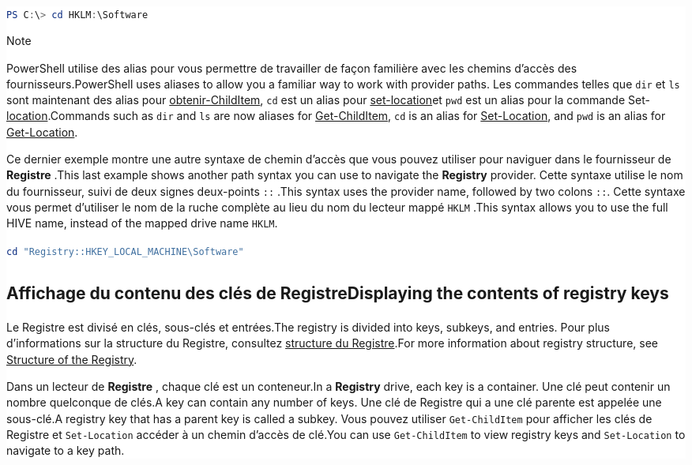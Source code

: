 ```powershell
PS C:\> cd HKLM:\Software
```

> [!NOTE]
> <span data-ttu-id="f9414-144">PowerShell utilise des alias pour vous permettre de travailler de façon familière avec les chemins d’accès des fournisseurs.</span><span class="sxs-lookup"><span data-stu-id="f9414-144">PowerShell uses aliases to allow you a familiar way to work with provider paths.</span></span> <span data-ttu-id="f9414-145">Les commandes telles que `dir` et `ls` sont maintenant des alias pour [obtenir-ChildItem](xref:Microsoft.PowerShell.Management.Get-ChildItem), `cd` est un alias pour [set-location](xref:Microsoft.PowerShell.Management.Set-Location)et `pwd` est un alias pour la commande Set- [location](xref:Microsoft.PowerShell.Management.Get-Location).</span><span class="sxs-lookup"><span data-stu-id="f9414-145">Commands such as `dir` and `ls` are now aliases for [Get-ChildItem](xref:Microsoft.PowerShell.Management.Get-ChildItem), `cd` is an alias for [Set-Location](xref:Microsoft.PowerShell.Management.Set-Location), and `pwd` is an alias for [Get-Location](xref:Microsoft.PowerShell.Management.Get-Location).</span></span>

<span data-ttu-id="f9414-146">Ce dernier exemple montre une autre syntaxe de chemin d’accès que vous pouvez utiliser pour naviguer dans le fournisseur de **Registre** .</span><span class="sxs-lookup"><span data-stu-id="f9414-146">This last example shows another path syntax you can use to navigate the **Registry** provider.</span></span> <span data-ttu-id="f9414-147">Cette syntaxe utilise le nom du fournisseur, suivi de deux signes deux-points `::` .</span><span class="sxs-lookup"><span data-stu-id="f9414-147">This syntax uses the provider name, followed by two colons `::`.</span></span> <span data-ttu-id="f9414-148">Cette syntaxe vous permet d’utiliser le nom de la ruche complète au lieu du nom du lecteur mappé `HKLM` .</span><span class="sxs-lookup"><span data-stu-id="f9414-148">This syntax allows you to use the full HIVE name, instead of the mapped drive name `HKLM`.</span></span>

```powershell
cd "Registry::HKEY_LOCAL_MACHINE\Software"
```

## <a name="displaying-the-contents-of-registry-keys"></a><span data-ttu-id="f9414-149">Affichage du contenu des clés de Registre</span><span class="sxs-lookup"><span data-stu-id="f9414-149">Displaying the contents of registry keys</span></span>

<span data-ttu-id="f9414-150">Le Registre est divisé en clés, sous-clés et entrées.</span><span class="sxs-lookup"><span data-stu-id="f9414-150">The registry is divided into keys, subkeys, and entries.</span></span> <span data-ttu-id="f9414-151">Pour plus d’informations sur la structure du Registre, consultez [structure du Registre](/windows/desktop/sysinfo/structure-of-the-registry).</span><span class="sxs-lookup"><span data-stu-id="f9414-151">For more information about registry structure, see [Structure of the Registry](/windows/desktop/sysinfo/structure-of-the-registry).</span></span>

<span data-ttu-id="f9414-152">Dans un lecteur de **Registre** , chaque clé est un conteneur.</span><span class="sxs-lookup"><span data-stu-id="f9414-152">In a **Registry** drive, each key is a container.</span></span> <span data-ttu-id="f9414-153">Une clé peut contenir un nombre quelconque de clés.</span><span class="sxs-lookup"><span data-stu-id="f9414-153">A key can contain any number of keys.</span></span> <span data-ttu-id="f9414-154">Une clé de Registre qui a une clé parente est appelée une sous-clé.</span><span class="sxs-lookup"><span data-stu-id="f9414-154">A registry key that has a parent key is called a subkey.</span></span> <span data-ttu-id="f9414-155">Vous pouvez utiliser `Get-ChildItem` pour afficher les clés de Registre et `Set-Location` accéder à un chemin d’accès de clé.</span><span class="sxs-lookup"><span data-stu-id="f9414-155">You can use `Get-ChildItem` to view registry keys and `Set-Location` to navigate to a key path.</span></span>
